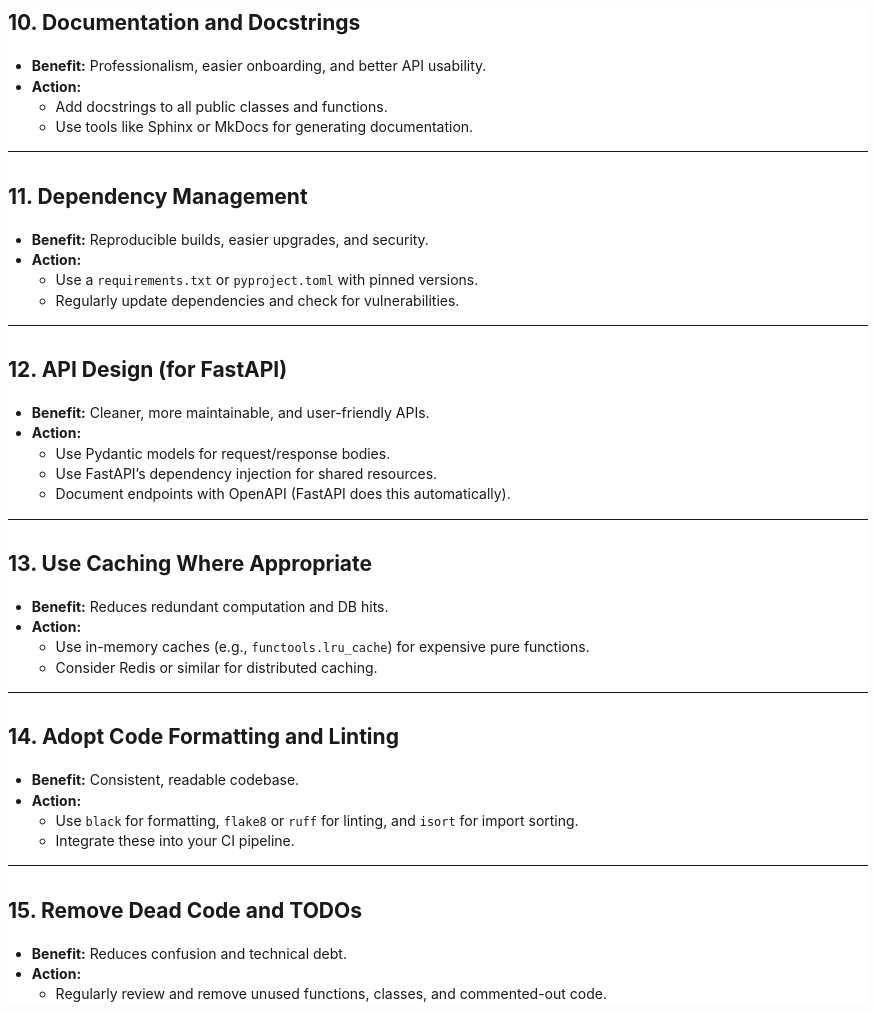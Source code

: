 
## 10. **Documentation and Docstrings**
- **Benefit:** Professionalism, easier onboarding, and better API usability.
- **Action:**  
  - Add docstrings to all public classes and functions.
  - Use tools like Sphinx or MkDocs for generating documentation.

---

## 11. **Dependency Management**
- **Benefit:** Reproducible builds, easier upgrades, and security.
- **Action:**  
  - Use a `requirements.txt` or `pyproject.toml` with pinned versions.
  - Regularly update dependencies and check for vulnerabilities.

---

## 12. **API Design (for FastAPI)**
- **Benefit:** Cleaner, more maintainable, and user-friendly APIs.
- **Action:**  
  - Use Pydantic models for request/response bodies.
  - Use FastAPI’s dependency injection for shared resources.
  - Document endpoints with OpenAPI (FastAPI does this automatically).

---

## 13. **Use Caching Where Appropriate**
- **Benefit:** Reduces redundant computation and DB hits.
- **Action:**  
  - Use in-memory caches (e.g., `functools.lru_cache`) for expensive pure functions.
  - Consider Redis or similar for distributed caching.

---

## 14. **Adopt Code Formatting and Linting**
- **Benefit:** Consistent, readable codebase.
- **Action:**  
  - Use `black` for formatting, `flake8` or `ruff` for linting, and `isort` for import sorting.
  - Integrate these into your CI pipeline.

---

## 15. **Remove Dead Code and TODOs**
- **Benefit:** Reduces confusion and technical debt.
- **Action:**  
  - Regularly review and remove unused functions, classes, and commented-out code.




